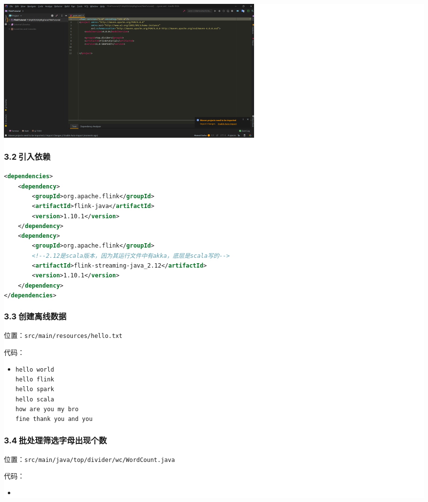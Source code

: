 <img src="Flink.assets/image-20201228191935194.png" alt="image-20201228191935194" style="zoom: 50%;" />

### 3.2 引入依赖

```xml
<dependencies>
    <dependency>
        <groupId>org.apache.flink</groupId>
        <artifactId>flink-java</artifactId>
        <version>1.10.1</version>
    </dependency>
    <dependency>
        <groupId>org.apache.flink</groupId>
        <!--2.12是scala版本，因为其运行文件中有akka，底层是scala写的-->
        <artifactId>flink-streaming-java_2.12</artifactId>
        <version>1.10.1</version>
    </dependency>
</dependencies>
```

### 3.3 创建离线数据

位置：`src/main/resources/hello.txt`

代码：

+ ```txt
  hello world
  hello flink
  hello spark
  hello scala
  how are you my bro
  fine thank you and you
  ```

### 3.4 批处理筛选字母出现个数

位置：`src/main/java/top/divider/wc/WordCount.java`

代码：

+ ```java
  ```